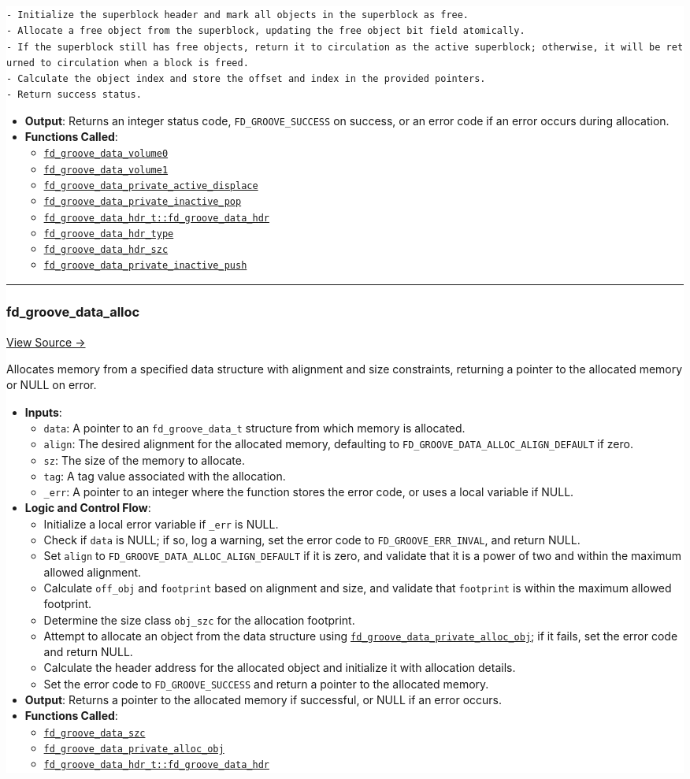     - Initialize the superblock header and mark all objects in the superblock as free.
    - Allocate a free object from the superblock, updating the free object bit field atomically.
    - If the superblock still has free objects, return it to circulation as the active superblock; otherwise, it will be returned to circulation when a block is freed.
    - Calculate the object index and store the offset and index in the provided pointers.
    - Return success status.
- **Output**: Returns an integer status code, `FD_GROOVE_SUCCESS` on success, or an error code if an error occurs during allocation.
- **Functions Called**:
    - [`fd_groove_data_volume0`](<fd_groove_data.h.md#fd_groove_data_volume0>)
    - [`fd_groove_data_volume1`](<fd_groove_data.h.md#fd_groove_data_volume1>)
    - [`fd_groove_data_private_active_displace`](<#fd_groove_data_private_active_displace>)
    - [`fd_groove_data_private_inactive_pop`](<#fd_groove_data_private_inactive_pop>)
    - [`fd_groove_data_hdr_t::fd_groove_data_hdr`](<fd_groove_data.h.md#fd_groove_data_hdr_tfd_groove_data_hdr>)
    - [`fd_groove_data_hdr_type`](<fd_groove_data.h.md#fd_groove_data_hdr_type>)
    - [`fd_groove_data_hdr_szc`](<fd_groove_data.h.md#fd_groove_data_hdr_szc>)
    - [`fd_groove_data_private_inactive_push`](<#fd_groove_data_private_inactive_push>)


---
### fd\_groove\_data\_alloc
[View Source →](<../../../../src/groove/fd_groove_data.c#L461>)

Allocates memory from a specified data structure with alignment and size constraints, returning a pointer to the allocated memory or NULL on error.
- **Inputs**:
    - ``data``: A pointer to an `fd_groove_data_t` structure from which memory is allocated.
    - ``align``: The desired alignment for the allocated memory, defaulting to `FD_GROOVE_DATA_ALLOC_ALIGN_DEFAULT` if zero.
    - ``sz``: The size of the memory to allocate.
    - ``tag``: A tag value associated with the allocation.
    - ``_err``: A pointer to an integer where the function stores the error code, or uses a local variable if NULL.
- **Logic and Control Flow**:
    - Initialize a local error variable if `_err` is NULL.
    - Check if `data` is NULL; if so, log a warning, set the error code to `FD_GROOVE_ERR_INVAL`, and return NULL.
    - Set `align` to `FD_GROOVE_DATA_ALLOC_ALIGN_DEFAULT` if it is zero, and validate that it is a power of two and within the maximum allowed alignment.
    - Calculate `off_obj` and `footprint` based on alignment and size, and validate that `footprint` is within the maximum allowed footprint.
    - Determine the size class `obj_szc` for the allocation footprint.
    - Attempt to allocate an object from the data structure using [`fd_groove_data_private_alloc_obj`](<#fd_groove_data_private_alloc_obj>); if it fails, set the error code and return NULL.
    - Calculate the header address for the allocated object and initialize it with allocation details.
    - Set the error code to `FD_GROOVE_SUCCESS` and return a pointer to the allocated memory.
- **Output**: Returns a pointer to the allocated memory if successful, or NULL if an error occurs.
- **Functions Called**:
    - [`fd_groove_data_szc`](<fd_groove_data.h.md#fd_groove_data_szc>)
    - [`fd_groove_data_private_alloc_obj`](<#fd_groove_data_private_alloc_obj>)
    - [`fd_groove_data_hdr_t::fd_groove_data_hdr`](<fd_groove_data.h.md#fd_groove_data_hdr_tfd_groove_data_hdr>)
